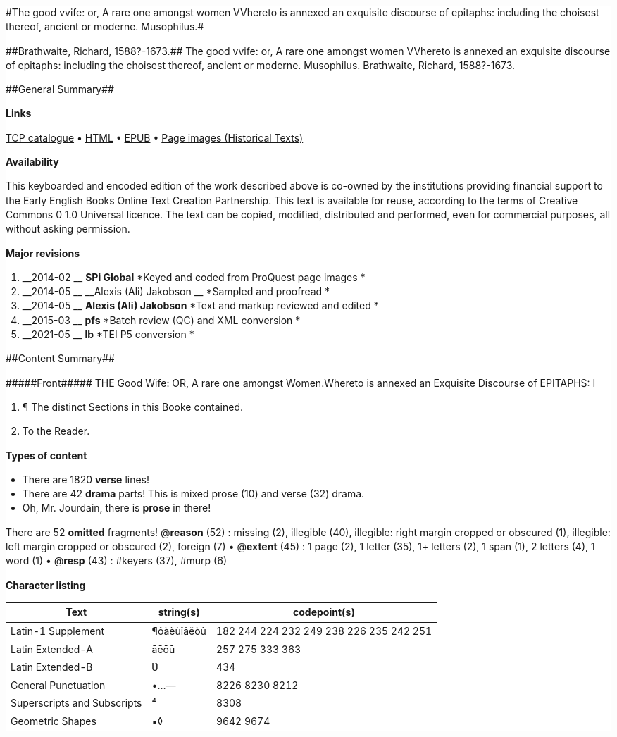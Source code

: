#The good vvife: or, A rare one amongst women VVhereto is annexed an exquisite discourse of epitaphs: including the choisest thereof, ancient or moderne. Musophilus.#

##Brathwaite, Richard, 1588?-1673.##
The good vvife: or, A rare one amongst women VVhereto is annexed an exquisite discourse of epitaphs: including the choisest thereof, ancient or moderne. Musophilus.
Brathwaite, Richard, 1588?-1673.

##General Summary##

**Links**

[TCP catalogue](http://www.ota.ox.ac.uk/tcp/)  • 
[HTML](http://tei.it.ox.ac.uk/tcp/Texts-HTML/free/B11/B11746.html)  • 
[EPUB](http://tei.it.ox.ac.uk/tcp/Texts-EPUB/free/B11/B11746.epub) • 
[Page images (Historical Texts)](https://historicaltexts.jisc.ac.uk/eebo-99840373e)

**Availability**

This keyboarded and encoded edition of the work described above is co-owned by the
    institutions providing financial support to the Early English Books Online Text Creation
    Partnership. This text is available for reuse, according to the terms of  Creative Commons 0 1.0 Universal
    licence. The text can be copied, modified, distributed and performed, even for commercial
    purposes, all without asking permission.

**Major revisions**

1. __2014-02 __ __SPi Global__ *Keyed and coded from ProQuest page images *
1. __2014-05 __ __Alexis (Ali) Jakobson __ *Sampled and proofread *
1. __2014-05 __ __Alexis (Ali) Jakobson__ *Text and markup reviewed and edited *
1. __2015-03 __ __pfs__ *Batch review (QC) and XML conversion *
1. __2021-05 __ __lb__ *TEI P5 conversion *

##Content Summary##

#####Front#####
THE Good Wife: OR, A rare one amongst Women.Whereto is annexed an Exquisite Discourse of EPITAPHS: I
1. ¶ The distinct Sections in this Booke contained.

1. To the Reader.

**Types of content**

  * There are 1820 **verse** lines!
  * There are 42 **drama** parts! This is mixed prose (10) and verse (32) drama.
  * Oh, Mr. Jourdain, there is **prose** in there!

There are 52 **omitted** fragments! 
 @__reason__ (52) : missing (2), illegible (40), illegible: right margin cropped or obscured (1), illegible: left margin cropped or obscured (2), foreign (7)  •  @__extent__ (45) : 1 page (2), 1 letter (35), 1+ letters (2), 1 span (1), 2 letters (4), 1 word (1)  •  @__resp__ (43) : #keyers (37), #murp (6)

**Character listing**


|Text|string(s)|codepoint(s)|
|---|---|---|
|Latin-1 Supplement|¶ôàèùîâëòû|182 244 224 232 249 238 226 235 242 251|
|Latin Extended-A|āēōū|257 275 333 363|
|Latin Extended-B|Ʋ|434|
|General Punctuation|•…—|8226 8230 8212|
|Superscripts             and Subscripts|⁴|8308|
|Geometric Shapes|▪◊|9642 9674|